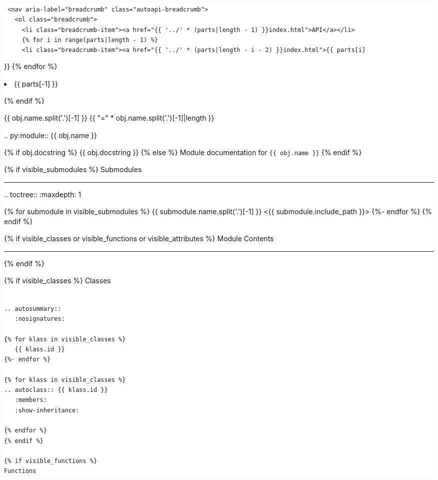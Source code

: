      <nav aria-label="breadcrumb" class="autoapi-breadcrumb">
       <ol class="breadcrumb">
         <li class="breadcrumb-item"><a href="{{ '../' * (parts|length - 1) }}index.html">API</a></li>
         {% for i in range(parts|length - 1) %}
         <li class="breadcrumb-item"><a href="{{ '../' * (parts|length - i - 2) }}index.html">{{ parts[i]

}}</a></li>
{% endfor %}

<li class="breadcrumb-item active" aria-current="page">{{ parts[-1] }}</li>
</ol>
</nav>

{% endif %}

{{ obj.name.split('.')[-1] }}
{{ "=" * obj.name.split('.')[-1]|length }}

.. py:module:: {{ obj.name }}

{% if obj.docstring %}
{{ obj.docstring }}
{% else %}
Module documentation for `{{ obj.name }}`
{% endif %}

{% if visible_submodules %}
Submodules

---

.. toctree::
:maxdepth: 1

{% for submodule in visible_submodules %}
{{ submodule.name.split('.')[-1] }} <{{ submodule.include_path }}>
{%- endfor %}
{% endif %}

{% if visible_classes or visible_functions or visible_attributes %}
Module Contents

---

{% endif %}

{% if visible_classes %}
Classes

```

.. autosummary::
   :nosignatures:

{% for klass in visible_classes %}
   {{ klass.id }}
{%- endfor %}

{% for klass in visible_classes %}
.. autoclass:: {{ klass.id }}
   :members:
   :show-inheritance:

{% endfor %}
{% endif %}

{% if visible_functions %}
Functions
```
